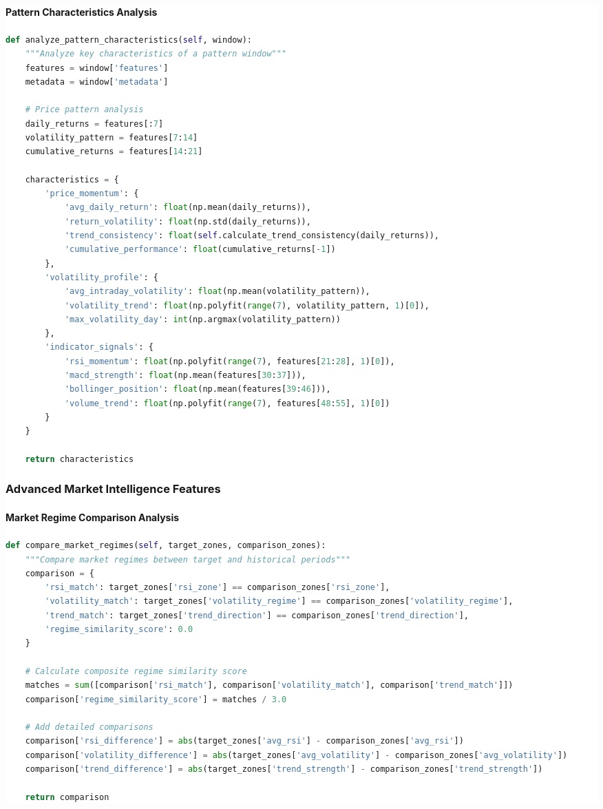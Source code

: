 #### **Pattern Characteristics Analysis**
```python
def analyze_pattern_characteristics(self, window):
    """Analyze key characteristics of a pattern window"""
    features = window['features']
    metadata = window['metadata']
    
    # Price pattern analysis
    daily_returns = features[:7]
    volatility_pattern = features[7:14]
    cumulative_returns = features[14:21]
    
    characteristics = {
        'price_momentum': {
            'avg_daily_return': float(np.mean(daily_returns)),
            'return_volatility': float(np.std(daily_returns)),
            'trend_consistency': float(self.calculate_trend_consistency(daily_returns)),
            'cumulative_performance': float(cumulative_returns[-1])
        },
        'volatility_profile': {
            'avg_intraday_volatility': float(np.mean(volatility_pattern)),
            'volatility_trend': float(np.polyfit(range(7), volatility_pattern, 1)[0]),
            'max_volatility_day': int(np.argmax(volatility_pattern))
        },
        'indicator_signals': {
            'rsi_momentum': float(np.polyfit(range(7), features[21:28], 1)[0]),
            'macd_strength': float(np.mean(features[30:37])),
            'bollinger_position': float(np.mean(features[39:46])),
            'volume_trend': float(np.polyfit(range(7), features[48:55], 1)[0])
        }
    }
    
    return characteristics
```

### **Advanced Market Intelligence Features**

#### **Market Regime Comparison Analysis**
```python
def compare_market_regimes(self, target_zones, comparison_zones):
    """Compare market regimes between target and historical periods"""
    comparison = {
        'rsi_match': target_zones['rsi_zone'] == comparison_zones['rsi_zone'],
        'volatility_match': target_zones['volatility_regime'] == comparison_zones['volatility_regime'],
        'trend_match': target_zones['trend_direction'] == comparison_zones['trend_direction'],
        'regime_similarity_score': 0.0
    }
    
    # Calculate composite regime similarity score
    matches = sum([comparison['rsi_match'], comparison['volatility_match'], comparison['trend_match']])
    comparison['regime_similarity_score'] = matches / 3.0
    
    # Add detailed comparisons
    comparison['rsi_difference'] = abs(target_zones['avg_rsi'] - comparison_zones['avg_rsi'])
    comparison['volatility_difference'] = abs(target_zones['avg_volatility'] - comparison_zones['avg_volatility'])
    comparison['trend_difference'] = abs(target_zones['trend_strength'] - comparison_zones['trend_strength'])
    
    return comparison
```
